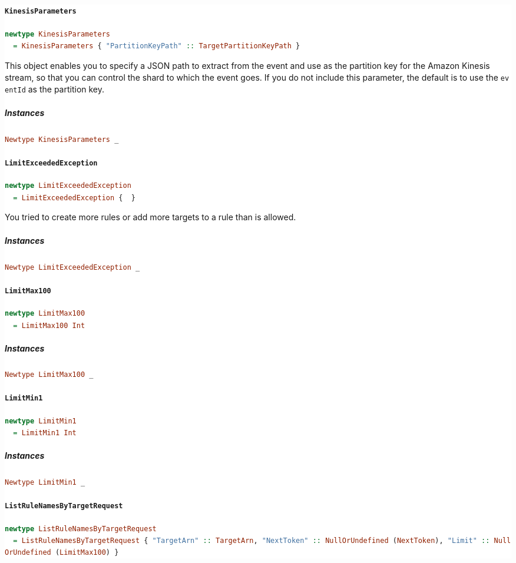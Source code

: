 #### `KinesisParameters`

``` purescript
newtype KinesisParameters
  = KinesisParameters { "PartitionKeyPath" :: TargetPartitionKeyPath }
```

<p>This object enables you to specify a JSON path to extract from the event and use as the partition key for the Amazon Kinesis stream, so that you can control the shard to which the event goes. If you do not include this parameter, the default is to use the <code>eventId</code> as the partition key.</p>

##### Instances
``` purescript
Newtype KinesisParameters _
```

#### `LimitExceededException`

``` purescript
newtype LimitExceededException
  = LimitExceededException {  }
```

<p>You tried to create more rules or add more targets to a rule than is allowed.</p>

##### Instances
``` purescript
Newtype LimitExceededException _
```

#### `LimitMax100`

``` purescript
newtype LimitMax100
  = LimitMax100 Int
```

##### Instances
``` purescript
Newtype LimitMax100 _
```

#### `LimitMin1`

``` purescript
newtype LimitMin1
  = LimitMin1 Int
```

##### Instances
``` purescript
Newtype LimitMin1 _
```

#### `ListRuleNamesByTargetRequest`

``` purescript
newtype ListRuleNamesByTargetRequest
  = ListRuleNamesByTargetRequest { "TargetArn" :: TargetArn, "NextToken" :: NullOrUndefined (NextToken), "Limit" :: NullOrUndefined (LimitMax100) }
```
